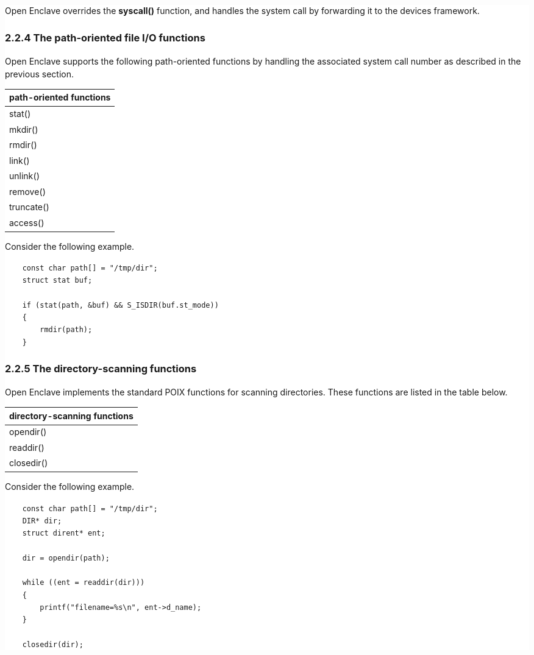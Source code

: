 Open Enclave overrides the **syscall()** function, and handles the system call
by forwarding it to the devices framework.

### 2.2.4 The path-oriented file I/O functions

Open Enclave supports the following path-oriented functions by handling the
associated system call number as described in the previous section.

| path-oriented functions |
| ----------------------- |
| stat()                  |
| mkdir()                 |
| rmdir()                 |
| link()                  |
| unlink()                |
| remove()                |
| truncate()              |
| access()                |

Consider the following example.

```
    const char path[] = "/tmp/dir";
    struct stat buf;

    if (stat(path, &buf) && S_ISDIR(buf.st_mode))
    {
        rmdir(path);
    }
```


### 2.2.5 The directory-scanning functions

Open Enclave implements the standard POIX functions for scanning directories.
These functions are listed in the table below.

| directory-scanning functions |
| ---------------------------- |
| opendir()                    |
| readdir()                    |
| closedir()                   |

Consider the following example.

```
    const char path[] = "/tmp/dir";
    DIR* dir;
    struct dirent* ent;

    dir = opendir(path);

    while ((ent = readdir(dir)))
    {
        printf("filename=%s\n", ent->d_name);
    }

    closedir(dir);
```

